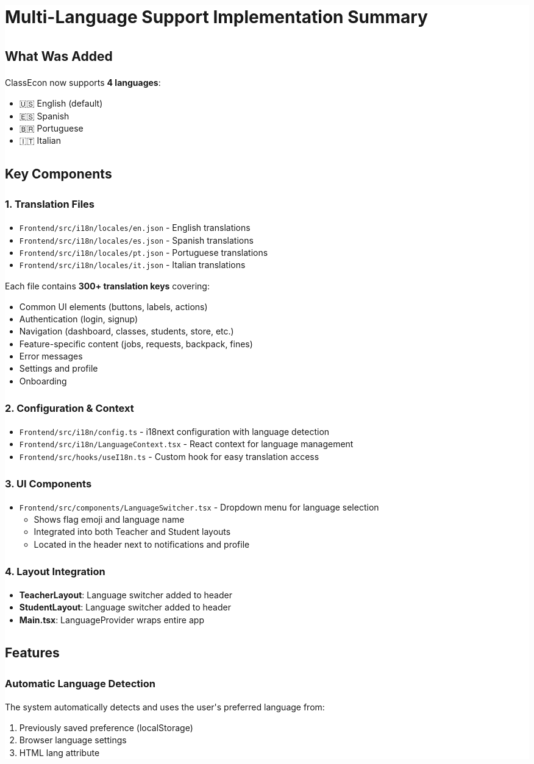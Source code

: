 # Multi-Language Support Implementation Summary

## What Was Added

ClassEcon now supports **4 languages**:
- 🇺🇸 English (default)
- 🇪🇸 Spanish
- 🇧🇷 Portuguese
- 🇮🇹 Italian

## Key Components

### 1. Translation Files
- `Frontend/src/i18n/locales/en.json` - English translations
- `Frontend/src/i18n/locales/es.json` - Spanish translations
- `Frontend/src/i18n/locales/pt.json` - Portuguese translations
- `Frontend/src/i18n/locales/it.json` - Italian translations

Each file contains **300+ translation keys** covering:
- Common UI elements (buttons, labels, actions)
- Authentication (login, signup)
- Navigation (dashboard, classes, students, store, etc.)
- Feature-specific content (jobs, requests, backpack, fines)
- Error messages
- Settings and profile
- Onboarding

### 2. Configuration & Context
- `Frontend/src/i18n/config.ts` - i18next configuration with language detection
- `Frontend/src/i18n/LanguageContext.tsx` - React context for language management
- `Frontend/src/hooks/useI18n.ts` - Custom hook for easy translation access

### 3. UI Components
- `Frontend/src/components/LanguageSwitcher.tsx` - Dropdown menu for language selection
  - Shows flag emoji and language name
  - Integrated into both Teacher and Student layouts
  - Located in the header next to notifications and profile

### 4. Layout Integration
- **TeacherLayout**: Language switcher added to header
- **StudentLayout**: Language switcher added to header
- **Main.tsx**: LanguageProvider wraps entire app

## Features

### Automatic Language Detection
The system automatically detects and uses the user's preferred language from:
1. Previously saved preference (localStorage)
2. Browser language settings
3. HTML lang attribute

